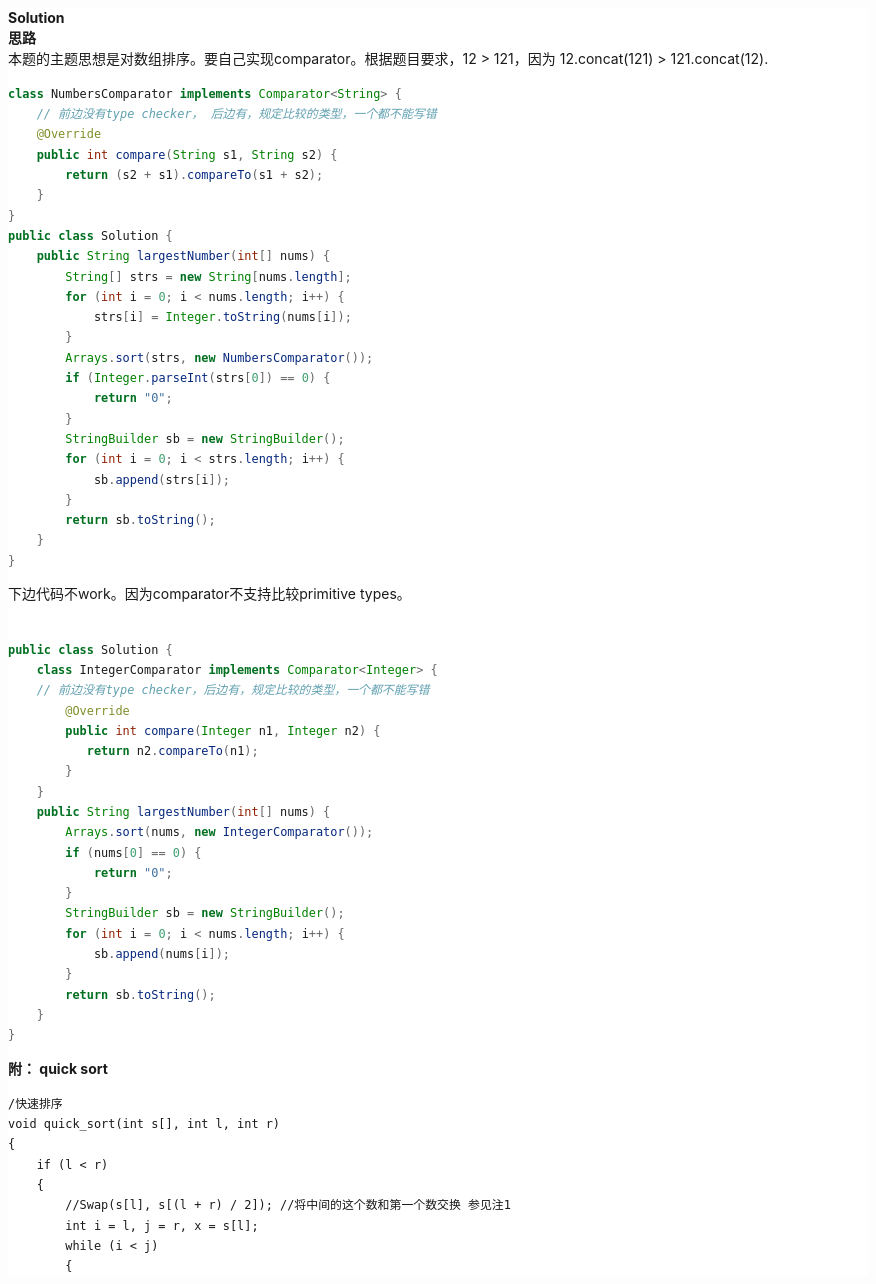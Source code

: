 
**Solution**  
**思路**  
本题的主题思想是对数组排序。要自己实现comparator。根据题目要求，12 > 121，因为 12.concat(121) > 121.concat(12).
```java
class NumbersComparator implements Comparator<String> { 
    // 前边没有type checker， 后边有，规定比较的类型，一个都不能写错
	@Override
	public int compare(String s1, String s2) {
		return (s2 + s1).compareTo(s1 + s2);
	}
}
public class Solution {
    public String largestNumber(int[] nums) {
        String[] strs = new String[nums.length];
        for (int i = 0; i < nums.length; i++) {
            strs[i] = Integer.toString(nums[i]);
        }
        Arrays.sort(strs, new NumbersComparator());
        if (Integer.parseInt(strs[0]) == 0) {
            return "0";
        }
        StringBuilder sb = new StringBuilder();
        for (int i = 0; i < strs.length; i++) {
            sb.append(strs[i]);
        }
        return sb.toString();
    }
}
```
下边代码不work。因为comparator不支持比较primitive types。
```java

public class Solution {
    class IntegerComparator implements Comparator<Integer> { 
    // 前边没有type checker，后边有，规定比较的类型，一个都不能写错
    	@Override
        public int compare(Integer n1, Integer n2) {
    	   return n2.compareTo(n1);
    	}
    }
    public String largestNumber(int[] nums) {
        Arrays.sort(nums, new IntegerComparator());
        if (nums[0] == 0) {
            return "0";
        }
        StringBuilder sb = new StringBuilder();
        for (int i = 0; i < nums.length; i++) {
            sb.append(nums[i]);
        }
        return sb.toString();
    }
}
```
**附： quick sort**
```
/快速排序  
void quick_sort(int s[], int l, int r)  
{  
    if (l < r)  
    {  
        //Swap(s[l], s[(l + r) / 2]); //将中间的这个数和第一个数交换 参见注1  
        int i = l, j = r, x = s[l];  
        while (i < j)  
        {  
```
